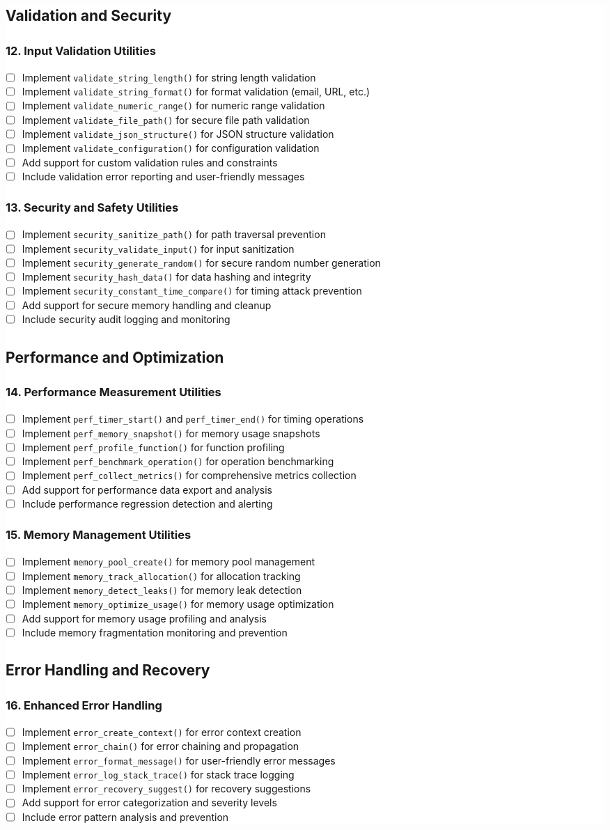 ## Validation and Security

### 12. Input Validation Utilities
- [ ] Implement `validate_string_length()` for string length validation
- [ ] Implement `validate_string_format()` for format validation (email, URL, etc.)
- [ ] Implement `validate_numeric_range()` for numeric range validation
- [ ] Implement `validate_file_path()` for secure file path validation
- [ ] Implement `validate_json_structure()` for JSON structure validation
- [ ] Implement `validate_configuration()` for configuration validation
- [ ] Add support for custom validation rules and constraints
- [ ] Include validation error reporting and user-friendly messages

### 13. Security and Safety Utilities
- [ ] Implement `security_sanitize_path()` for path traversal prevention
- [ ] Implement `security_validate_input()` for input sanitization
- [ ] Implement `security_generate_random()` for secure random number generation
- [ ] Implement `security_hash_data()` for data hashing and integrity
- [ ] Implement `security_constant_time_compare()` for timing attack prevention
- [ ] Add support for secure memory handling and cleanup
- [ ] Include security audit logging and monitoring

## Performance and Optimization

### 14. Performance Measurement Utilities
- [ ] Implement `perf_timer_start()` and `perf_timer_end()` for timing operations
- [ ] Implement `perf_memory_snapshot()` for memory usage snapshots
- [ ] Implement `perf_profile_function()` for function profiling
- [ ] Implement `perf_benchmark_operation()` for operation benchmarking
- [ ] Implement `perf_collect_metrics()` for comprehensive metrics collection
- [ ] Add support for performance data export and analysis
- [ ] Include performance regression detection and alerting

### 15. Memory Management Utilities
- [ ] Implement `memory_pool_create()` for memory pool management
- [ ] Implement `memory_track_allocation()` for allocation tracking
- [ ] Implement `memory_detect_leaks()` for memory leak detection
- [ ] Implement `memory_optimize_usage()` for memory usage optimization
- [ ] Add support for memory usage profiling and analysis
- [ ] Include memory fragmentation monitoring and prevention

## Error Handling and Recovery

### 16. Enhanced Error Handling
- [ ] Implement `error_create_context()` for error context creation
- [ ] Implement `error_chain()` for error chaining and propagation
- [ ] Implement `error_format_message()` for user-friendly error messages
- [ ] Implement `error_log_stack_trace()` for stack trace logging
- [ ] Implement `error_recovery_suggest()` for recovery suggestions
- [ ] Add support for error categorization and severity levels
- [ ] Include error pattern analysis and prevention
